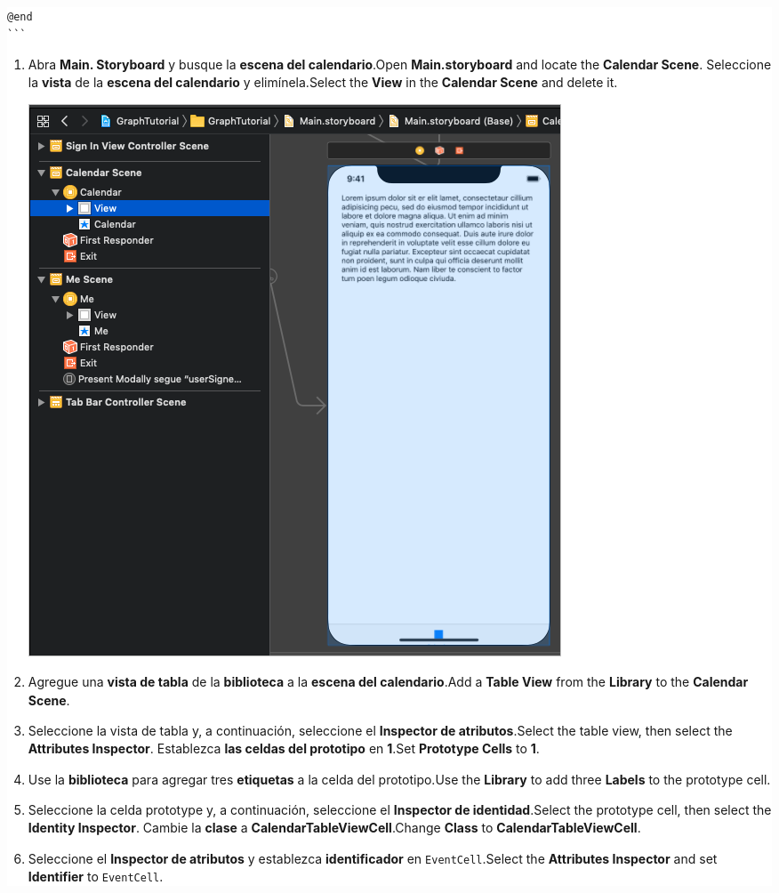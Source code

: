     @end
    ```

1. <span data-ttu-id="0b6a0-128">Abra **Main. Storyboard** y busque la **escena del calendario**.</span><span class="sxs-lookup"><span data-stu-id="0b6a0-128">Open **Main.storyboard** and locate the **Calendar Scene**.</span></span> <span data-ttu-id="0b6a0-129">Seleccione la **vista** de la **escena del calendario** y elimínela.</span><span class="sxs-lookup"><span data-stu-id="0b6a0-129">Select the **View** in the **Calendar Scene** and delete it.</span></span>

    ![Captura de pantalla de la vista en la escena del calendario](./images/view-in-calendar-scene.png)

1. <span data-ttu-id="0b6a0-131">Agregue una **vista de tabla** de la **biblioteca** a la **escena del calendario**.</span><span class="sxs-lookup"><span data-stu-id="0b6a0-131">Add a **Table View** from the **Library** to the **Calendar Scene**.</span></span>
1. <span data-ttu-id="0b6a0-132">Seleccione la vista de tabla y, a continuación, seleccione el **Inspector de atributos**.</span><span class="sxs-lookup"><span data-stu-id="0b6a0-132">Select the table view, then select the **Attributes Inspector**.</span></span> <span data-ttu-id="0b6a0-133">Establezca **las celdas del prototipo** en **1**.</span><span class="sxs-lookup"><span data-stu-id="0b6a0-133">Set **Prototype Cells** to **1**.</span></span>
1. <span data-ttu-id="0b6a0-134">Use la **biblioteca** para agregar tres **etiquetas** a la celda del prototipo.</span><span class="sxs-lookup"><span data-stu-id="0b6a0-134">Use the **Library** to add three **Labels** to the prototype cell.</span></span>
1. <span data-ttu-id="0b6a0-135">Seleccione la celda prototype y, a continuación, seleccione el **Inspector de identidad**.</span><span class="sxs-lookup"><span data-stu-id="0b6a0-135">Select the prototype cell, then select the **Identity Inspector**.</span></span> <span data-ttu-id="0b6a0-136">Cambie la **clase** a **CalendarTableViewCell**.</span><span class="sxs-lookup"><span data-stu-id="0b6a0-136">Change **Class** to **CalendarTableViewCell**.</span></span>
1. <span data-ttu-id="0b6a0-137">Seleccione el **Inspector de atributos** y establezca **identificador** en `EventCell`.</span><span class="sxs-lookup"><span data-stu-id="0b6a0-137">Select the **Attributes Inspector** and set **Identifier** to `EventCell`.</span></span>